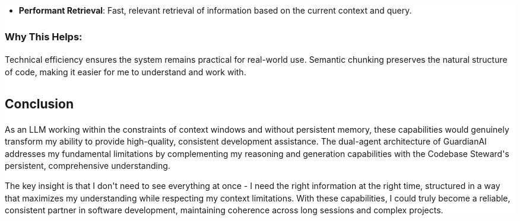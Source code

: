 - **Performant Retrieval**: Fast, relevant retrieval of information based on the current context and query.

### Why This Helps:
Technical efficiency ensures the system remains practical for real-world use. Semantic chunking preserves the natural structure of code, making it easier for me to understand and work with.

## Conclusion

As an LLM working within the constraints of context windows and without persistent memory, these capabilities would genuinely transform my ability to provide high-quality, consistent development assistance. The dual-agent architecture of GuardianAI addresses my fundamental limitations by complementing my reasoning and generation capabilities with the Codebase Steward's persistent, comprehensive understanding.

The key insight is that I don't need to see everything at once - I need the right information at the right time, structured in a way that maximizes my understanding while respecting my context limitations. With these capabilities, I could truly become a reliable, consistent partner in software development, maintaining coherence across long sessions and complex projects.
